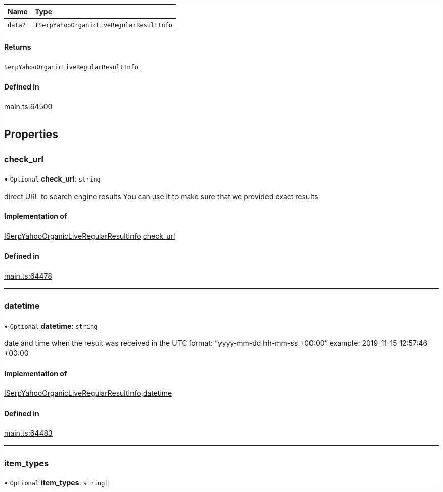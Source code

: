 | Name | Type |
| :------ | :------ |
| `data?` | [`ISerpYahooOrganicLiveRegularResultInfo`](../interfaces/ISerpYahooOrganicLiveRegularResultInfo.md) |

#### Returns

[`SerpYahooOrganicLiveRegularResultInfo`](SerpYahooOrganicLiveRegularResultInfo.md)

#### Defined in

[main.ts:64500](https://github.com/dataforseo/TypeScriptClient/blob/7ca1aa4/main.ts#L64500)

## Properties

### check\_url

• `Optional` **check\_url**: `string`

direct URL to search engine results
You can use it to make sure that we provided exact results

#### Implementation of

[ISerpYahooOrganicLiveRegularResultInfo](../interfaces/ISerpYahooOrganicLiveRegularResultInfo.md).[check_url](../interfaces/ISerpYahooOrganicLiveRegularResultInfo.md#check_url)

#### Defined in

[main.ts:64478](https://github.com/dataforseo/TypeScriptClient/blob/7ca1aa4/main.ts#L64478)

___

### datetime

• `Optional` **datetime**: `string`

date and time when the result was received
in the UTC format: “yyyy-mm-dd hh-mm-ss +00:00”
example:
2019-11-15 12:57:46 +00:00

#### Implementation of

[ISerpYahooOrganicLiveRegularResultInfo](../interfaces/ISerpYahooOrganicLiveRegularResultInfo.md).[datetime](../interfaces/ISerpYahooOrganicLiveRegularResultInfo.md#datetime)

#### Defined in

[main.ts:64483](https://github.com/dataforseo/TypeScriptClient/blob/7ca1aa4/main.ts#L64483)

___

### item\_types

• `Optional` **item\_types**: `string`[]
